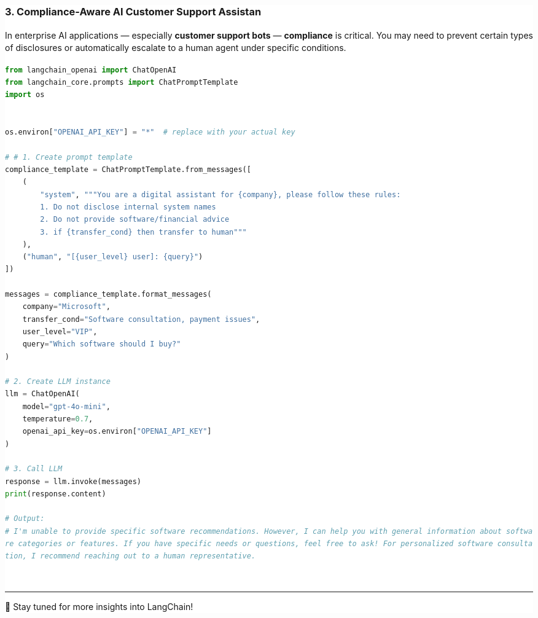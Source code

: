 
### 3. Compliance-Aware AI Customer Support Assistan
In enterprise AI applications — especially **customer support bots** — **compliance** is critical. You may need to prevent certain types of disclosures or automatically escalate to a human agent under specific conditions.

```python
from langchain_openai import ChatOpenAI
from langchain_core.prompts import ChatPromptTemplate
import os


os.environ["OPENAI_API_KEY"] = "*"  # replace with your actual key

# # 1. Create prompt template
compliance_template = ChatPromptTemplate.from_messages([
    (
        "system", """You are a digital assistant for {company}, please follow these rules:
        1. Do not disclose internal system names
        2. Do not provide software/financial advice
        3. if {transfer_cond} then transfer to human"""
    ), 
    ("human", "[{user_level} user]: {query}")
])

messages = compliance_template.format_messages(
    company="Microsoft", 
    transfer_cond="Software consultation, payment issues", 
    user_level="VIP", 
    query="Which software should I buy?"
)

# 2. Create LLM instance
llm = ChatOpenAI(
    model="gpt-4o-mini",
    temperature=0.7,
    openai_api_key=os.environ["OPENAI_API_KEY"]
)

# 3. Call LLM
response = llm.invoke(messages)
print(response.content)

# Output:
# I'm unable to provide specific software recommendations. However, I can help you with general information about software categories or features. If you have specific needs or questions, feel free to ask! For personalized software consultation, I recommend reaching out to a human representative.
```





<br>



---

🚀 Stay tuned for more insights into LangChain!



